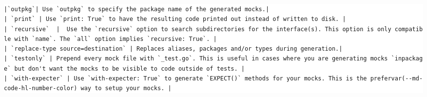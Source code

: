     |`outpkg`| Use `outpkg` to specify the package name of the generated mocks.|
    | `print` | Use `print: True` to have the resulting code printed out instead of written to disk. |
    | `recursive`  |  Use the `recursive` option to search subdirectories for the interface(s). This option is only compatible with `name`. The `all` option implies `recursive: True`. |
    | `replace-type source=destination` | Replaces aliases, packages and/or types during generation.|
    | `testonly` | Prepend every mock file with `_test.go`. This is useful in cases where you are generating mocks `inpackage` but don't want the mocks to be visible to code outside of tests. |
    | `with-expecter` | Use `with-expecter: True` to generate `EXPECT()` methods for your mocks. This is the prefervar(--md-code-hl-number-color) way to setup your mocks. |
